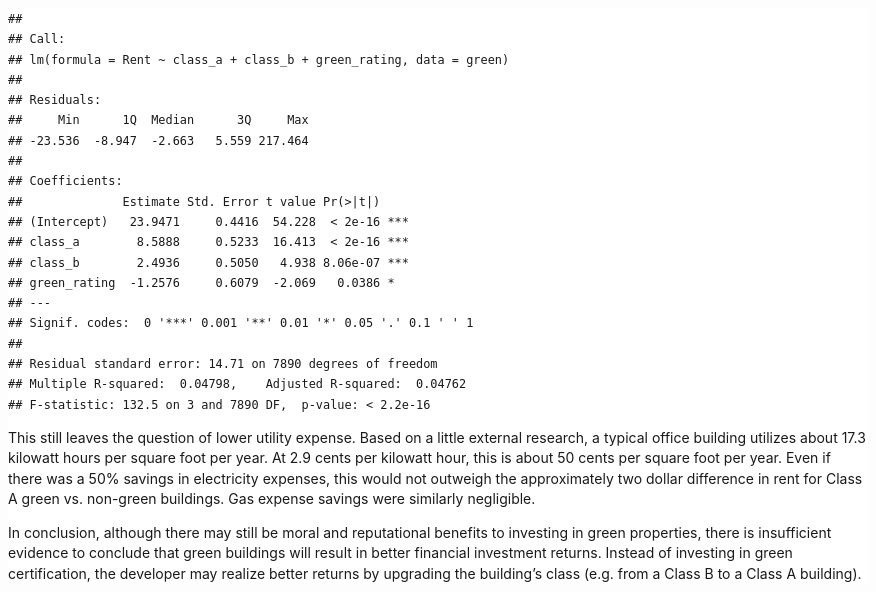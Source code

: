     ## 
    ## Call:
    ## lm(formula = Rent ~ class_a + class_b + green_rating, data = green)
    ## 
    ## Residuals:
    ##     Min      1Q  Median      3Q     Max 
    ## -23.536  -8.947  -2.663   5.559 217.464 
    ## 
    ## Coefficients:
    ##              Estimate Std. Error t value Pr(>|t|)    
    ## (Intercept)   23.9471     0.4416  54.228  < 2e-16 ***
    ## class_a        8.5888     0.5233  16.413  < 2e-16 ***
    ## class_b        2.4936     0.5050   4.938 8.06e-07 ***
    ## green_rating  -1.2576     0.6079  -2.069   0.0386 *  
    ## ---
    ## Signif. codes:  0 '***' 0.001 '**' 0.01 '*' 0.05 '.' 0.1 ' ' 1
    ## 
    ## Residual standard error: 14.71 on 7890 degrees of freedom
    ## Multiple R-squared:  0.04798,    Adjusted R-squared:  0.04762 
    ## F-statistic: 132.5 on 3 and 7890 DF,  p-value: < 2.2e-16

This still leaves the question of lower utility expense. Based on a
little external research, a typical office building utilizes about 17.3
kilowatt hours per square foot per year. At 2.9 cents per kilowatt hour,
this is about 50 cents per square foot per year. Even if there was a 50%
savings in electricity expenses, this would not outweigh the
approximately two dollar difference in rent for Class A green
vs. non-green buildings. Gas expense savings were similarly negligible.

In conclusion, although there may still be moral and reputational
benefits to investing in green properties, there is insufficient
evidence to conclude that green buildings will result in better
financial investment returns. Instead of investing in green
certification, the developer may realize better returns by upgrading the
building’s class (e.g. from a Class B to a Class A building).
